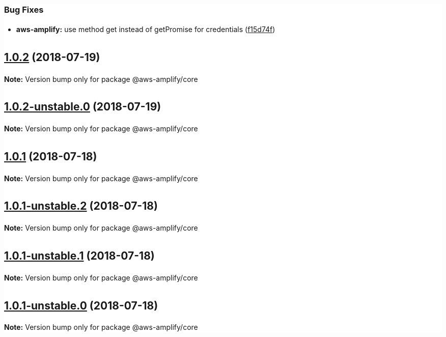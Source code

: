 ### Bug Fixes

- **aws-amplify:** use method get instead of getPromise for credentials ([f15d74f](https://github.com/aws/aws-amplify/commit/f15d74f))

<a name="1.0.2"></a>

## [1.0.2](https://github.com/aws/aws-amplify/compare/@aws-amplify/core@1.0.2-unstable.0...@aws-amplify/core@1.0.2) (2018-07-19)

**Note:** Version bump only for package @aws-amplify/core

<a name="1.0.2-unstable.0"></a>

## [1.0.2-unstable.0](https://github.com/aws/aws-amplify/compare/@aws-amplify/core@1.0.1...@aws-amplify/core@1.0.2-unstable.0) (2018-07-19)

**Note:** Version bump only for package @aws-amplify/core

<a name="1.0.1"></a>

## [1.0.1](https://github.com/aws/aws-amplify/compare/@aws-amplify/core@1.0.1-unstable.2...@aws-amplify/core@1.0.1) (2018-07-18)

**Note:** Version bump only for package @aws-amplify/core

<a name="1.0.1-unstable.2"></a>

## [1.0.1-unstable.2](https://github.com/aws/aws-amplify/compare/@aws-amplify/core@1.0.1-unstable.1...@aws-amplify/core@1.0.1-unstable.2) (2018-07-18)

**Note:** Version bump only for package @aws-amplify/core

<a name="1.0.1-unstable.1"></a>

## [1.0.1-unstable.1](https://github.com/aws/aws-amplify/compare/@aws-amplify/core@1.0.1...@aws-amplify/core@1.0.1-unstable.1) (2018-07-18)

**Note:** Version bump only for package @aws-amplify/core

<a name="1.0.1-unstable.0"></a>

## [1.0.1-unstable.0](https://github.com/aws/aws-amplify/compare/@aws-amplify/core@1.0.1...@aws-amplify/core@1.0.1-unstable.0) (2018-07-18)

**Note:** Version bump only for package @aws-amplify/core
